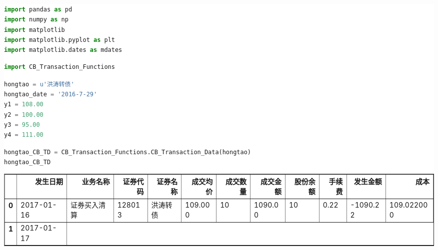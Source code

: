 

```python
import pandas as pd
import numpy as np
import matplotlib
import matplotlib.pyplot as plt
import matplotlib.dates as mdates
```


```python
import CB_Transaction_Functions
```


```python
hongtao = u'洪涛转债'
hongtao_date = '2016-7-29'
y1 = 108.00
y2 = 100.00
y3 = 95.00
y4 = 111.00
```


```python
hongtao_CB_TD = CB_Transaction_Functions.CB_Transaction_Data(hongtao)
hongtao_CB_TD
```




<div>
<table border="1" class="dataframe">
  <thead>
    <tr style="text-align: right;">
      <th></th>
      <th>发生日期</th>
      <th>业务名称</th>
      <th>证券代码</th>
      <th>证券名称</th>
      <th>成交均价</th>
      <th>成交数量</th>
      <th>成交金额</th>
      <th>股份余额</th>
      <th>手续费</th>
      <th>发生金额</th>
      <th>成本</th>
    </tr>
  </thead>
  <tbody>
    <tr>
      <th>0</th>
      <td>2017-01-16</td>
      <td>证券买入清算</td>
      <td>128013</td>
      <td>洪涛转债</td>
      <td>109.000</td>
      <td>10</td>
      <td>1090.00</td>
      <td>10</td>
      <td>0.22</td>
      <td>-1090.22</td>
      <td>109.022000</td>
    </tr>
    <tr>
      <th>1</th>
      <td>2017-01-17</td>